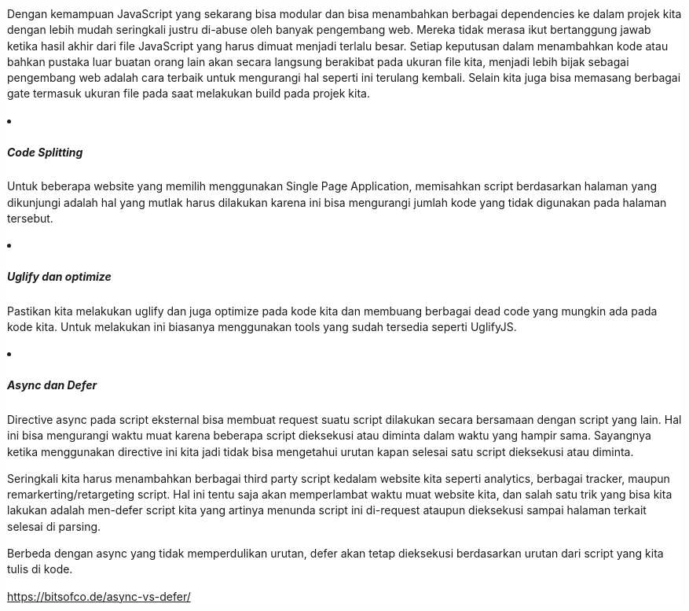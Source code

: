<p>
Dengan kemampuan JavaScript yang sekarang bisa modular dan bisa menambahkan berbagai dependencies ke dalam projek kita dengan lebih mudah seringkali justru di-abuse oleh banyak pengembang web. Mereka tidak merasa ikut bertanggung jawab ketika hasil akhir dari file JavaScript yang harus dimuat menjadi terlalu besar. Setiap keputusan dalam menambahkan kode atau bahkan pustaka luar buatan orang lain akan secara langsung berakibat pada ukuran file kita, menjadi lebih bijak sebagai pengembang web adalah cara terbaik untuk mengurangi hal seperti ini terulang kembali. Selain kita juga bisa memasang berbagai gate termasuk ukuran file pada saat melakukan build pada projek kita.
</p>
</li>


<li>
<h5>Code Splitting</h5>
<p>
Untuk beberapa website yang memilih menggunakan Single Page Application, memisahkan script berdasarkan halaman yang dikunjungi adalah hal yang mutlak harus dilakukan karena ini bisa mengurangi jumlah kode yang tidak digunakan pada halaman tersebut.
</p>
</li>


<li>
<h5>Uglify dan optimize</h5>
<p>
Pastikan kita melakukan uglify dan juga optimize pada kode kita dan membuang berbagai dead code yang mungkin ada pada kode kita. Untuk melakukan ini biasanya menggunakan tools yang sudah tersedia seperti UglifyJS.
</p>
</li>

<li>
<h5>Async dan Defer</h5>
<p>
Directive async pada script eksternal bisa membuat request suatu script dilakukan secara bersamaan dengan script yang lain. Hal ini bisa mengurangi waktu muat karena beberapa script dieksekusi atau diminta dalam waktu yang hampir sama. Sayangnya ketika menggunakan directive ini kita jadi tidak bisa mengetahui urutan kapan selesai satu script dieksekusi atau diminta.

Seringkali kita harus menambahkan berbagai third party script kedalam website kita seperti analytics, berbagai tracker, maupun remarkerting/retargeting script. Hal ini tentu saja akan memperlambat waktu muat website kita, dan salah satu trik yang bisa kita lakukan adalah men-defer script kita yang artinya menunda script ini di-request ataupun dieksekusi sampai halaman terkait selesai di parsing.

Berbeda dengan async yang tidak memperdulikan urutan, defer akan tetap dieksekusi berdasarkan urutan dari script yang kita tulis di kode.

<a href="https://bitsofco.de/async-vs-defer/" rel="noopener" target="_blank">https://bitsofco.de/async-vs-defer/</a>
</p>
</li>


</ol>

